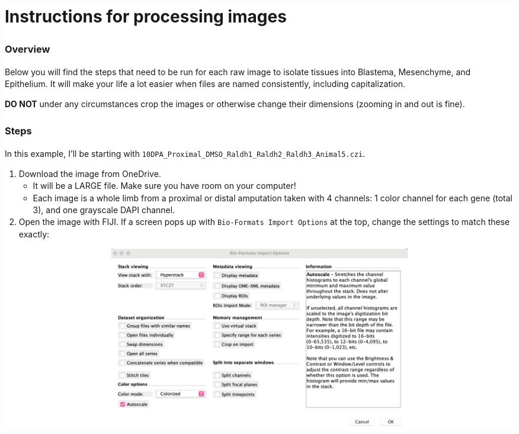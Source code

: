 Instructions for processing images
================

### Overview

Below you will find the steps that need to be run for each raw image to
isolate tissues into Blastema, Mesenchyme, and Epithelium. It will make
your life a lot easier when files are named consistently, including
capitalization.

**DO NOT** under any circumstances crop the images or otherwise change
their dimensions (zooming in and out is fine).

### Steps

In this example, I’ll be starting with
`10DPA_Proximal_DMSO_Raldh1_Raldh2_Raldh3_Animal5.czi`.

1.  Download the image from OneDrive.
    -   It will be a LARGE file. Make sure you have room on your
        computer!
    -   Each image is a whole limb from a proximal or distal amputation
        taken with 4 channels: 1 color channel for each gene (total 3),
        and one grayscale DAPI channel.
2.  Open the image with FIJI. If a screen pops up with
    `Bio-Formats Import Options` at the top, change the settings to
    match these exactly:

<img src="./img/import_options.png" width="500" style="display: block; margin: auto;" />
